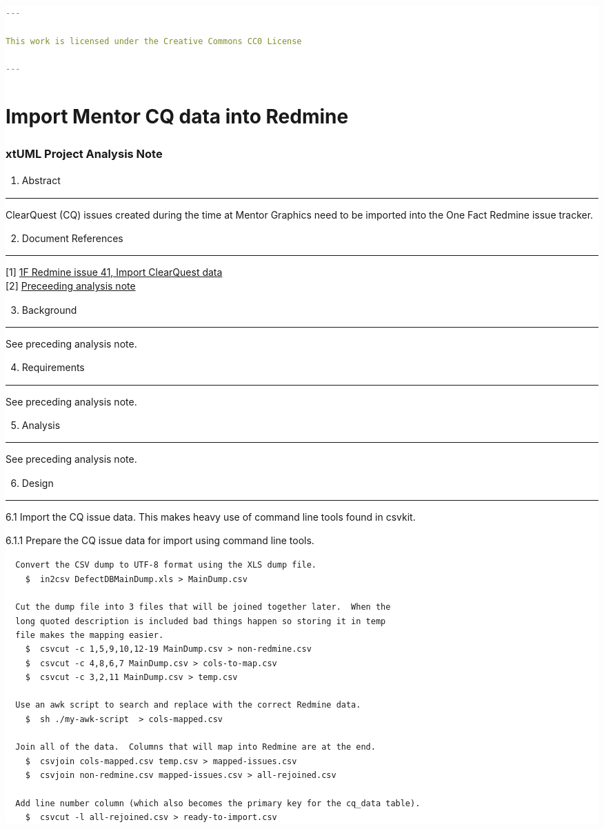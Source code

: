 ```yaml
---

This work is licensed under the Creative Commons CC0 License

---
```


# Import Mentor CQ data into Redmine
### xtUML Project Analysis Note

1. Abstract
-----------
ClearQuest (CQ) issues created during the time at Mentor Graphics need to be
imported into the One Fact Redmine issue tracker.

2. Document References
----------------------
[1] [1F Redmine issue 41, Import ClearQuest data](https://support.onefact.net/redmine/issues/41)  
[2] [Preceeding analysis note](https://github.com/xtuml/internal/blob/master/doc-internal/notes/41_import_cq_data.ant.md)  

3. Background
-------------
See preceding analysis note. 

4. Requirements
---------------
See preceding analysis note. 

5. Analysis
-----------
See preceding analysis note. 

6. Design
---------
6.1  Import the CQ issue data.  This makes heavy use of command line tools
found in csvkit.

6.1.1  Prepare the CQ issue data for import using command line tools.
```
  Convert the CSV dump to UTF-8 format using the XLS dump file.
    $  in2csv DefectDBMainDump.xls > MainDump.csv

  Cut the dump file into 3 files that will be joined together later.  When the
  long quoted description is included bad things happen so storing it in temp
  file makes the mapping easier.
    $  csvcut -c 1,5,9,10,12-19 MainDump.csv > non-redmine.csv
    $  csvcut -c 4,8,6,7 MainDump.csv > cols-to-map.csv
    $  csvcut -c 3,2,11 MainDump.csv > temp.csv

  Use an awk script to search and replace with the correct Redmine data.
    $  sh ./my-awk-script  > cols-mapped.csv

  Join all of the data.  Columns that will map into Redmine are at the end.
    $  csvjoin cols-mapped.csv temp.csv > mapped-issues.csv
    $  csvjoin non-redmine.csv mapped-issues.csv > all-rejoined.csv

  Add line number column (which also becomes the primary key for the cq_data table).
    $  csvcut -l all-rejoined.csv > ready-to-import.csv
```
